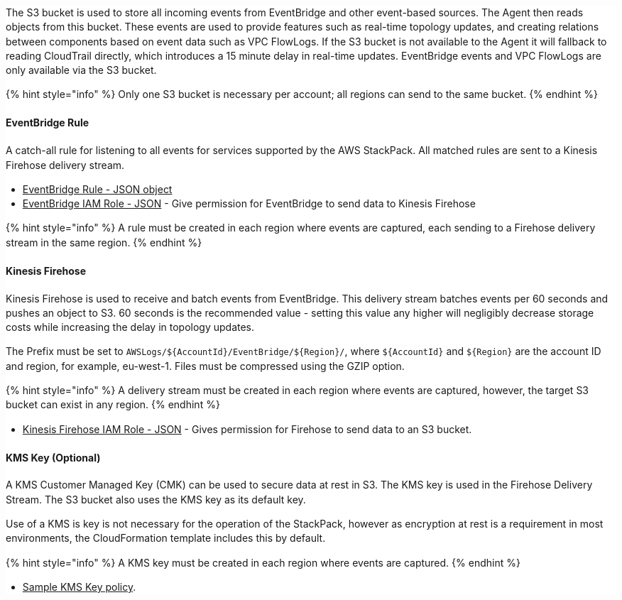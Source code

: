 The S3 bucket is used to store all incoming events from EventBridge and other event-based sources. The Agent then reads objects from this bucket. These events are used to provide features such as real-time topology updates, and creating relations between components based on event data such as VPC FlowLogs. If the S3 bucket is not available to the Agent it will fallback to reading CloudTrail directly, which introduces a 15 minute delay in real-time updates. EventBridge events and VPC FlowLogs are only available via the S3 bucket.

{% hint style="info" %}
Only one S3 bucket is necessary per account; all regions can send to the same bucket.
{% endhint %}

#### EventBridge Rule

A catch-all rule for listening to all events for services supported by the AWS StackPack. All matched rules are sent to a Kinesis Firehose delivery stream.

- [EventBridge Rule - JSON object](aws-policies.md#stseventbridgerule)
- [EventBridge IAM Role - JSON](aws-policies.md#stackstateeventbridgerole-usd-region) - Give permission for EventBridge to send data to Kinesis Firehose

{% hint style="info" %}
A rule must be created in each region where events are captured, each sending to a Firehose delivery stream in the same region.
{% endhint %}

#### Kinesis Firehose

Kinesis Firehose is used to receive and batch events from EventBridge. This delivery stream batches events per 60 seconds and pushes an object to S3. 60 seconds is the recommended value - setting this value any higher will negligibly decrease storage costs while increasing the delay in topology updates.

The Prefix must be set to `AWSLogs/${AccountId}/EventBridge/${Region}/`, where `${AccountId}` and `${Region}` are the account ID and region, for example, eu-west-1. Files must be compressed using the GZIP option.

{% hint style="info" %}
A delivery stream must be created in each region where events are captured, however, the target S3 bucket can exist in any region.
{% endhint %}

- [Kinesis Firehose IAM Role - JSON](aws-policies.md#stackstatefirehoserole-usd-region) - Gives permission for Firehose to send data to an S3 bucket.

#### KMS Key (Optional)

A KMS Customer Managed Key (CMK) can be used to secure data at rest in S3. The KMS key is used in the Firehose Delivery Stream. The S3 bucket also uses the KMS key as its default key.

Use of a KMS is key is not necessary for the operation of the StackPack, however as encryption at rest is a requirement in most environments, the CloudFormation template includes this by default.

{% hint style="info" %}
A KMS key must be created in each region where events are captured.
{% endhint %}

- [Sample KMS Key policy](aws-policies.md#stackstate-integration-kms-key).
